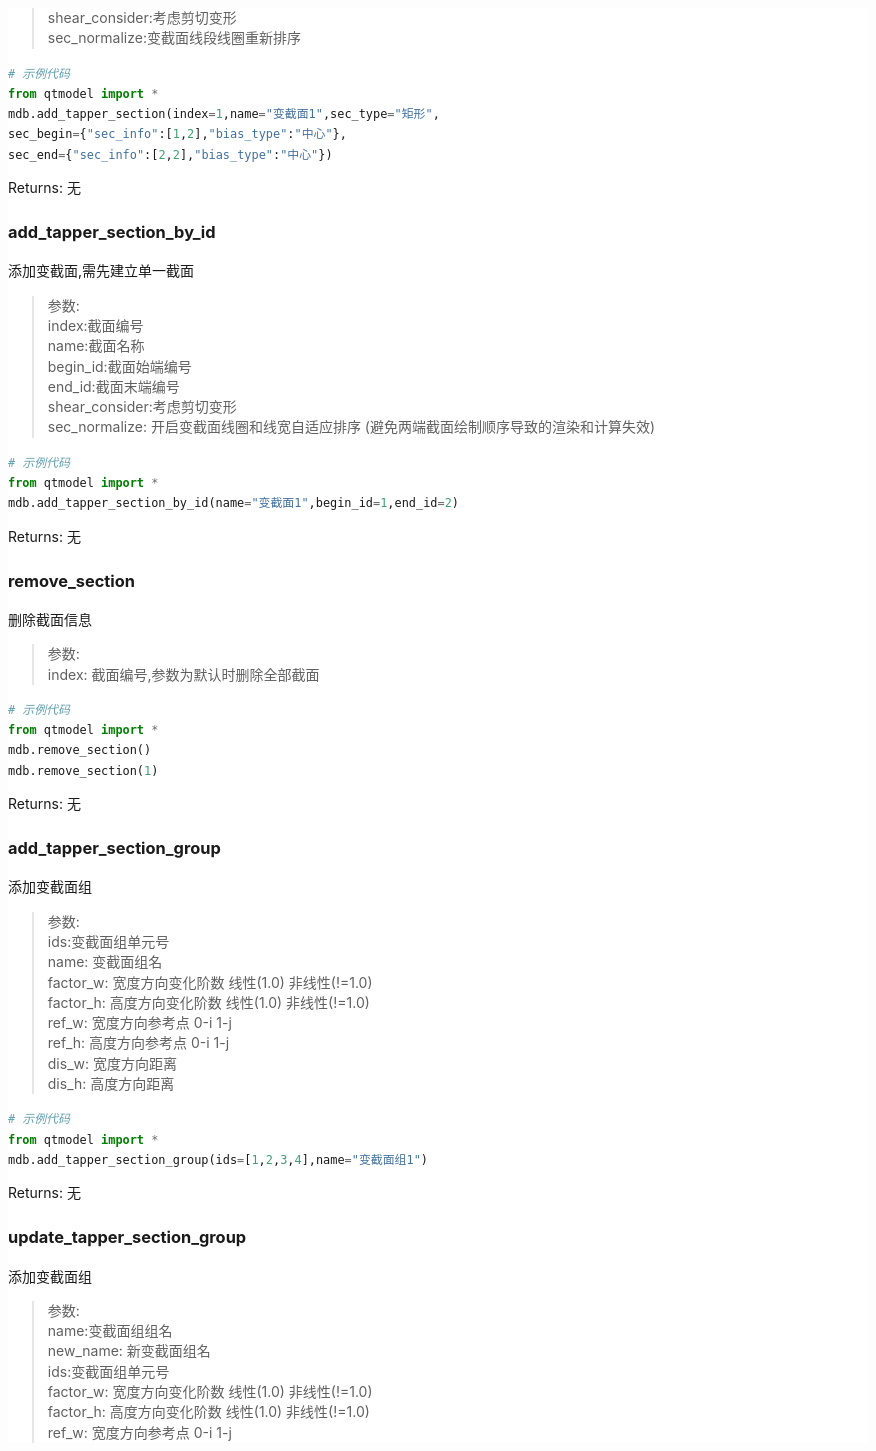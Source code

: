> shear_consider:考虑剪切变形  
> sec_normalize:变截面线段线圈重新排序  
```Python
# 示例代码
from qtmodel import *
mdb.add_tapper_section(index=1,name="变截面1",sec_type="矩形",
sec_begin={"sec_info":[1,2],"bias_type":"中心"},
sec_end={"sec_info":[2,2],"bias_type":"中心"})
```  
Returns: 无
### add_tapper_section_by_id
添加变截面,需先建立单一截面
> 参数:  
> index:截面编号  
> name:截面名称  
> begin_id:截面始端编号  
> end_id:截面末端编号  
> shear_consider:考虑剪切变形  
> sec_normalize: 开启变截面线圈和线宽自适应排序 (避免两端截面绘制顺序导致的渲染和计算失效)  
```Python
# 示例代码
from qtmodel import *
mdb.add_tapper_section_by_id(name="变截面1",begin_id=1,end_id=2)
```  
Returns: 无
### remove_section
删除截面信息
> 参数:  
> index: 截面编号,参数为默认时删除全部截面  
```Python
# 示例代码
from qtmodel import *
mdb.remove_section()
mdb.remove_section(1)
```  
Returns: 无
### add_tapper_section_group
添加变截面组
> 参数:  
> ids:变截面组单元号  
> name: 变截面组名  
> factor_w: 宽度方向变化阶数 线性(1.0) 非线性(!=1.0)  
> factor_h: 高度方向变化阶数 线性(1.0) 非线性(!=1.0)  
> ref_w: 宽度方向参考点 0-i 1-j  
> ref_h: 高度方向参考点 0-i 1-j  
> dis_w: 宽度方向距离  
> dis_h: 高度方向距离  
```Python
# 示例代码
from qtmodel import *
mdb.add_tapper_section_group(ids=[1,2,3,4],name="变截面组1")
```  
Returns: 无
### update_tapper_section_group
添加变截面组
> 参数:  
> name:变截面组组名  
> new_name: 新变截面组名  
> ids:变截面组单元号  
> factor_w: 宽度方向变化阶数 线性(1.0) 非线性(!=1.0)  
> factor_h: 高度方向变化阶数 线性(1.0) 非线性(!=1.0)  
> ref_w: 宽度方向参考点 0-i 1-j  